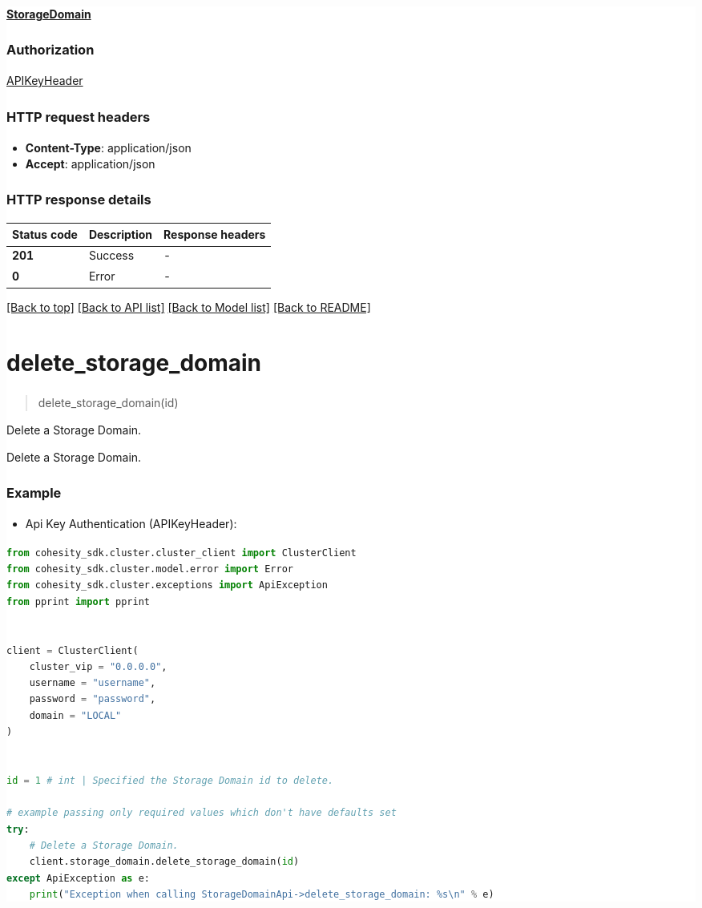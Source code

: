 [**StorageDomain**](StorageDomain.md)

### Authorization

[APIKeyHeader](../README.md#APIKeyHeader)

### HTTP request headers

 - **Content-Type**: application/json
 - **Accept**: application/json


### HTTP response details
| Status code | Description | Response headers |
|-------------|-------------|------------------|
**201** | Success |  -  |
**0** | Error |  -  |

[[Back to top]](#) [[Back to API list]](../README.md#documentation-for-api-endpoints) [[Back to Model list]](../README.md#documentation-for-models) [[Back to README]](../README.md)

# **delete_storage_domain**
> delete_storage_domain(id)

Delete a Storage Domain.

Delete a Storage Domain.

### Example

* Api Key Authentication (APIKeyHeader):
```python
from cohesity_sdk.cluster.cluster_client import ClusterClient
from cohesity_sdk.cluster.model.error import Error
from cohesity_sdk.cluster.exceptions import ApiException
from pprint import pprint


client = ClusterClient(
	cluster_vip = "0.0.0.0",
	username = "username",
	password = "password",
	domain = "LOCAL"
)


id = 1 # int | Specified the Storage Domain id to delete.

# example passing only required values which don't have defaults set
try:
	# Delete a Storage Domain.
	client.storage_domain.delete_storage_domain(id)
except ApiException as e:
	print("Exception when calling StorageDomainApi->delete_storage_domain: %s\n" % e)
```
